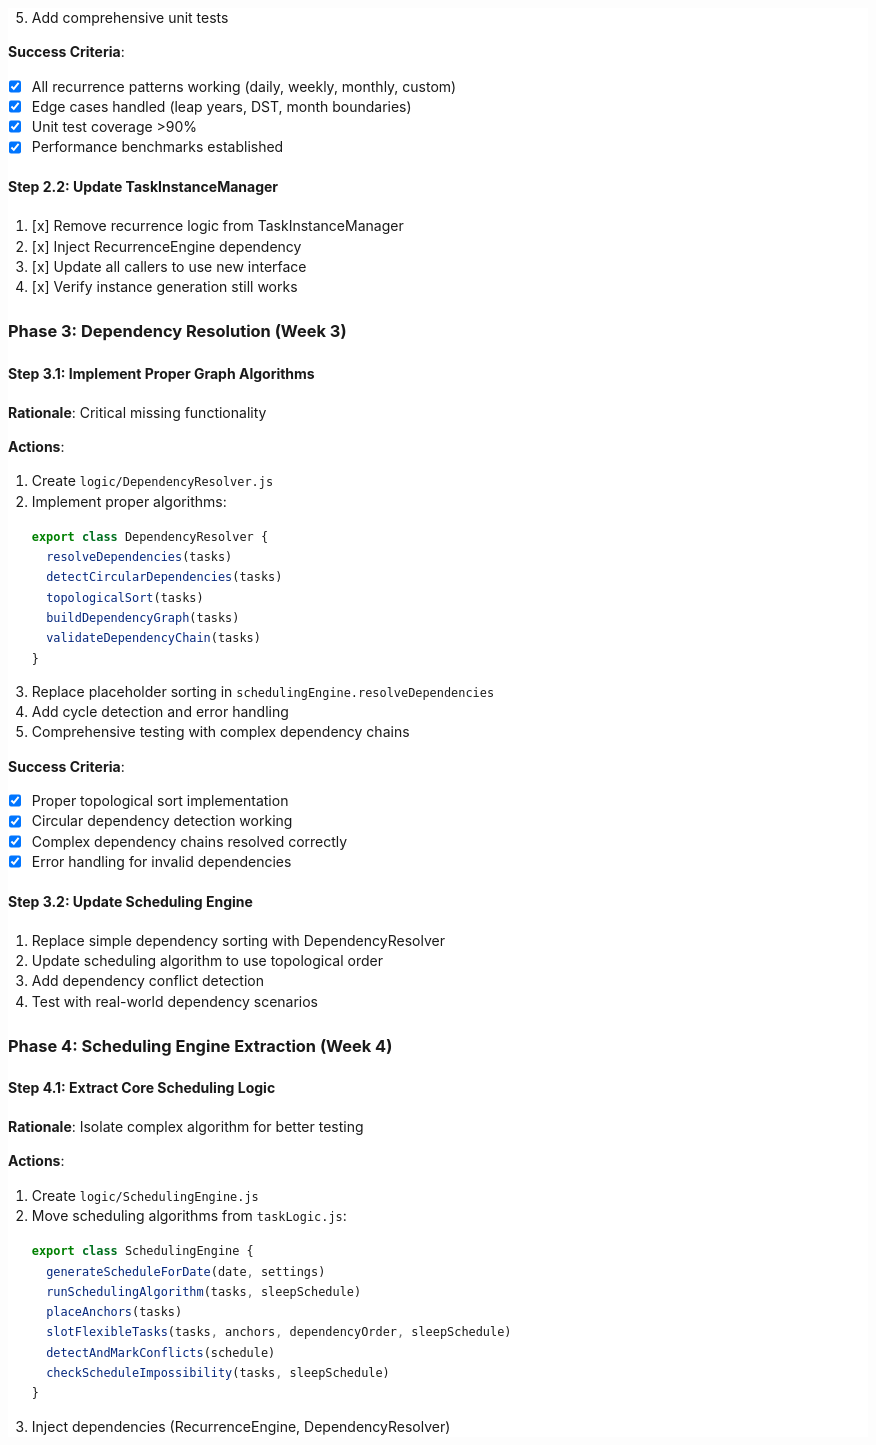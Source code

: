 5. Add comprehensive unit tests

**Success Criteria**:
- [x] All recurrence patterns working (daily, weekly, monthly, custom)
- [x] Edge cases handled (leap years, DST, month boundaries)
- [x] Unit test coverage >90%
- [x] Performance benchmarks established

#### Step 2.2: Update TaskInstanceManager
1. [x] Remove recurrence logic from TaskInstanceManager
2. [x] Inject RecurrenceEngine dependency
3. [x] Update all callers to use new interface
4. [x] Verify instance generation still works

### Phase 3: Dependency Resolution (Week 3)

#### Step 3.1: Implement Proper Graph Algorithms
**Rationale**: Critical missing functionality

**Actions**:
1. Create `logic/DependencyResolver.js`
2. Implement proper algorithms:
   ```javascript
   export class DependencyResolver {
     resolveDependencies(tasks)
     detectCircularDependencies(tasks)
     topologicalSort(tasks)
     buildDependencyGraph(tasks)
     validateDependencyChain(tasks)
   }
   ```
3. Replace placeholder sorting in `schedulingEngine.resolveDependencies`
4. Add cycle detection and error handling
5. Comprehensive testing with complex dependency chains

**Success Criteria**:
- [x] Proper topological sort implementation
- [x] Circular dependency detection working
- [x] Complex dependency chains resolved correctly
- [x] Error handling for invalid dependencies

#### Step 3.2: Update Scheduling Engine
1. Replace simple dependency sorting with DependencyResolver
2. Update scheduling algorithm to use topological order
3. Add dependency conflict detection
4. Test with real-world dependency scenarios

### Phase 4: Scheduling Engine Extraction (Week 4)

#### Step 4.1: Extract Core Scheduling Logic
**Rationale**: Isolate complex algorithm for better testing

**Actions**:
1. Create `logic/SchedulingEngine.js`
2. Move scheduling algorithms from `taskLogic.js`:
   ```javascript
   export class SchedulingEngine {
     generateScheduleForDate(date, settings)
     runSchedulingAlgorithm(tasks, sleepSchedule)
     placeAnchors(tasks)
     slotFlexibleTasks(tasks, anchors, dependencyOrder, sleepSchedule)
     detectAndMarkConflicts(schedule)
     checkScheduleImpossibility(tasks, sleepSchedule)
   }
   ```
3. Inject dependencies (RecurrenceEngine, DependencyResolver)